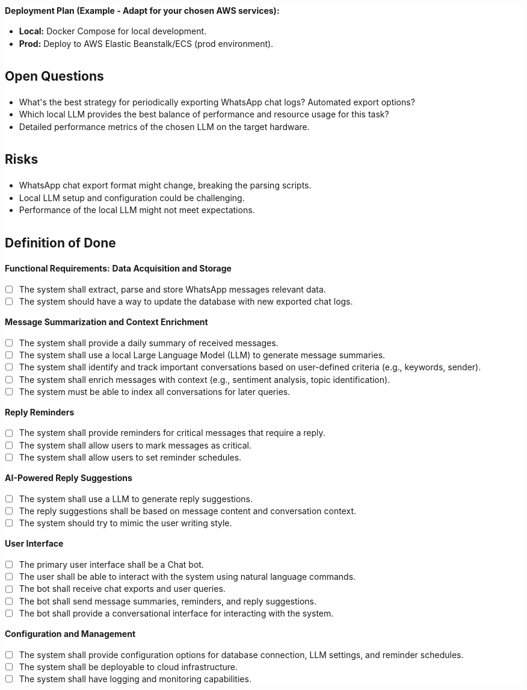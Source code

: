 
**Deployment Plan (Example - Adapt for your chosen AWS services):**

*   **Local:** Docker Compose for local development.
*   **Prod:** Deploy to AWS Elastic Beanstalk/ECS (prod environment).

## Open Questions

-   What's the best strategy for periodically exporting WhatsApp chat logs?  Automated export options?
-   Which local LLM provides the best balance of performance and resource usage for this task?
-   Detailed performance metrics of the chosen LLM on the target hardware.

## Risks

-   WhatsApp chat export format might change, breaking the parsing scripts.
-   Local LLM setup and configuration could be challenging.
-   Performance of the local LLM might not meet expectations.

## Definition of Done

**Functional Requirements:**
**Data Acquisition and Storage**
- [ ] The system shall extract, parse and store WhatsApp messages relevant data.
- [ ] The system should have a way to update the database with new exported chat logs.

**Message Summarization and Context Enrichment**
- [ ] The system shall provide a daily summary of received messages.
- [ ] The system shall use a local Large Language Model (LLM) to generate message summaries.
- [ ] The system shall identify and track important conversations based on user-defined criteria (e.g., keywords, sender).
- [ ] The system shall enrich messages with context (e.g., sentiment analysis, topic identification).
- [ ] The system must be able to index all conversations for later queries.

**Reply Reminders**
- [ ] The system shall provide reminders for critical messages that require a reply.
- [ ] The system shall allow users to mark messages as critical.
- [ ] The system shall allow users to set reminder schedules.

**AI-Powered Reply Suggestions**
- [ ] The system shall use a LLM to generate reply suggestions.
- [ ] The reply suggestions shall be based on message content and conversation context.
- [ ] The system should try to mimic the user writing style.

**User Interface**
- [ ] The primary user interface shall be a Chat bot.
- [ ] The user shall be able to interact with the system using natural language commands.
- [ ] The bot shall receive chat exports and user queries.
- [ ] The bot shall send message summaries, reminders, and reply suggestions.
- [ ] The bot shall provide a conversational interface for interacting with the system.

**Configuration and Management**
- [ ] The system shall provide configuration options for database connection, LLM settings, and reminder schedules.
- [ ] The system shall be deployable to cloud infrastructure.
- [ ] The system shall have logging and monitoring capabilities.
